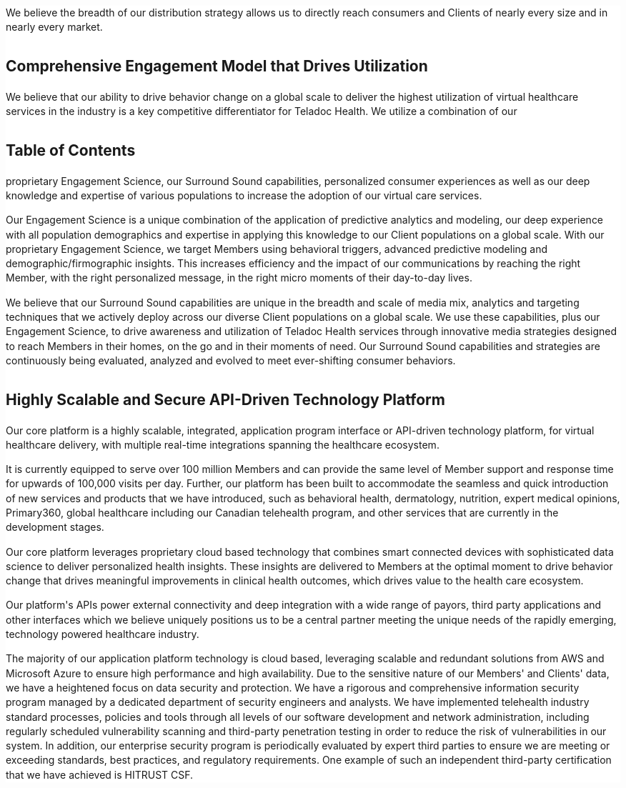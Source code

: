 We believe the breadth of our distribution strategy allows us to directly reach consumers and Clients of nearly every size and in nearly every market.

## Comprehensive Engagement Model that Drives Utilization

We believe that our ability to drive behavior change on a global scale to deliver the highest utilization of virtual healthcare services in the industry is a key competitive differentiator for Teladoc Health. We utilize a combination of our

## Table of Contents

proprietary Engagement Science, our Surround Sound capabilities, personalized consumer experiences as well as our deep knowledge and expertise of various populations to increase the adoption of our virtual care services.

Our Engagement Science is a unique combination of the application of predictive analytics and modeling, our deep experience with all population demographics and expertise in applying this knowledge to our Client populations on a global scale. With our proprietary Engagement Science, we target Members using behavioral triggers, advanced predictive modeling and demographic/firmographic insights. This increases efficiency and the impact of our communications by reaching the right Member, with the right personalized message, in the right micro moments of their day-to-day lives.

We believe that our Surround Sound capabilities are unique in the breadth and scale of media mix, analytics and targeting techniques that we actively deploy across our diverse Client populations on a global scale. We use these capabilities, plus our Engagement Science, to drive awareness and utilization of Teladoc Health services through innovative media strategies designed to reach Members in their homes, on the go and in their moments of need. Our Surround Sound capabilities and strategies are continuously being evaluated, analyzed and evolved to meet ever-shifting consumer behaviors.

## Highly Scalable and Secure API-Driven Technology Platform

Our core platform is a highly scalable, integrated, application program interface or API-driven technology platform, for virtual healthcare delivery, with multiple real-time integrations spanning the healthcare ecosystem.

It is currently equipped to serve over 100 million Members and can provide the same level of Member support and response time for upwards of 100,000 visits per day. Further, our platform has been built to accommodate the seamless and quick introduction of new services and products that we have introduced, such as behavioral health, dermatology, nutrition, expert medical opinions, Primary360, global healthcare including our Canadian telehealth program, and other services that are currently in the development stages.

Our core platform leverages proprietary cloud based technology that combines smart connected devices with sophisticated data science to deliver personalized health insights. These insights are delivered to Members at the optimal moment to drive behavior change that drives meaningful improvements in clinical health outcomes, which drives value to the health care ecosystem.

Our platform's APIs power external connectivity and deep integration with a wide range of payors, third party applications and other interfaces which we believe uniquely positions us to be a central partner meeting the unique needs of the rapidly emerging, technology powered healthcare industry.

The majority of our application platform technology is cloud based, leveraging scalable and redundant solutions from AWS and Microsoft Azure to ensure high performance and high availability. Due to the sensitive nature of our Members' and Clients' data, we have a heightened focus on data security and protection. We have a rigorous and comprehensive information security program managed by a dedicated department of security engineers and analysts. We have implemented telehealth industry standard processes, policies and tools through all levels of our software development and network administration, including regularly scheduled vulnerability scanning and third-party penetration testing in order to reduce the risk of vulnerabilities in our system. In addition, our enterprise security program is periodically evaluated by expert third parties to ensure we are meeting or exceeding standards, best practices, and regulatory requirements. One example of such an independent third-party certification that we have achieved is HITRUST CSF.
